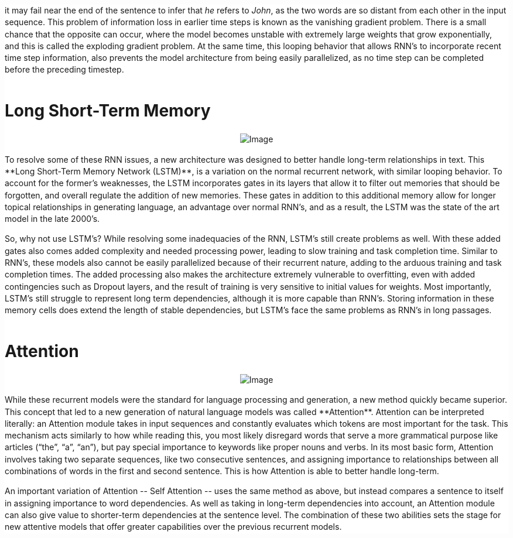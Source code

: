it may fail near the end of the sentence to infer that *he* refers to *John*, as the two words are so distant from each other in the input sequence.  This problem of information loss in earlier time steps is known as the vanishing gradient problem. There is a small chance that the opposite can occur, where the model becomes unstable with extremely large weights that grow exponentially, and this is called the exploding gradient problem.  At the same time, this looping behavior that allows RNN’s to incorporate recent time step information, also prevents the model architecture from being easily parallelized, as no time step can be completed before the preceding timestep.  

# **Long Short-Term Memory**
<p align="center">
  <img src="{{site.url}}/assets/img/2020-07-10-Natural_Lang_Gen/LSTM.png?raw=true" alt="Image">
</p>
To resolve some of these RNN issues, a new architecture was designed to better handle long-term relationships in text.  This **Long Short-Term Memory Network (LSTM)**, is a variation on the normal recurrent network, with similar looping behavior.  To account for the former’s weaknesses, the LSTM incorporates gates in its layers that allow it to filter out memories that should be forgotten, and overall regulate the addition of new memories.  These gates in addition to this additional memory allow for longer topical relationships in generating language, an advantage over normal RNN’s, and as a result, the LSTM was the state of the art model in the late 2000’s.

So, why not use LSTM’s? While resolving some inadequacies of the RNN, LSTM’s still create problems as well.  With these added gates also comes added complexity and needed processing power, leading to slow training and task completion time.  Similar to RNN’s, these models also cannot be easily parallelized because of their recurrent nature, adding to the arduous training and task completion times.  The added processing also makes the architecture extremely vulnerable to overfitting, even with added contingencies such as Dropout layers, and the result of training is very sensitive to initial values for weights.  Most importantly, LSTM’s still struggle to represent long term dependencies, although it is more capable than RNN’s.  Storing information in these memory cells does extend the length of stable dependencies, but LSTM’s face the same problems as RNN’s in long passages.

# **Attention**
<p align="center">
  <img src="{{site.url}}/assets/img/2020-07-10-Natural_Lang_Gen/Attention.png?raw=true" alt="Image">
</p>
While these recurrent models were the standard for language processing and generation, a new method quickly became superior. This concept that led to a new generation of natural language models was called **Attention**.  Attention can be interpreted literally: an Attention module takes in input sequences and constantly evaluates which tokens are most important for the task.  This mechanism acts similarly to how while reading this, you most likely disregard words that serve a more grammatical purpose like articles (“the”, “a”, “an”), but pay special importance to keywords like proper nouns and verbs.  In its most basic form, Attention involves taking two separate sequences, like two consecutive sentences, and assigning importance to relationships between all combinations of words in the first and second sentence.  This is how Attention is able to better handle long-term.

An important variation of Attention -- Self Attention -- uses the same method as above, but instead compares a sentence to itself in assigning importance to word dependencies.  As well as taking in long-term dependencies into account, an Attention module can also give value to shorter-term dependencies at the sentence level.  The combination of these two abilities sets the stage for new attentive models that offer greater capabilities over the previous recurrent models.
